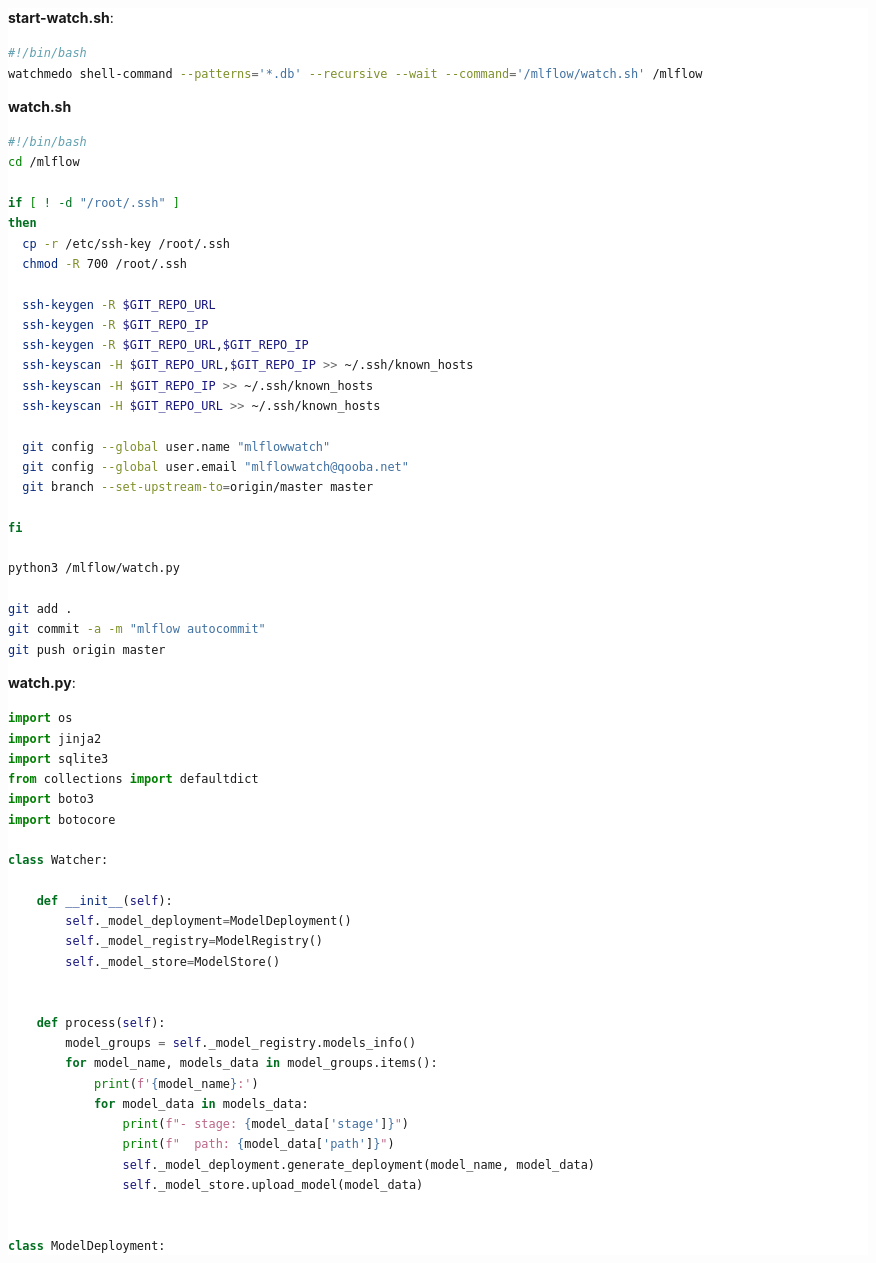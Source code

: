 
**start-watch.sh**:
``` bash 
#!/bin/bash
watchmedo shell-command --patterns='*.db' --recursive --wait --command='/mlflow/watch.sh' /mlflow
```

**watch.sh**
``` bash
#!/bin/bash
cd /mlflow

if [ ! -d "/root/.ssh" ] 
then
  cp -r /etc/ssh-key /root/.ssh
  chmod -R 700 /root/.ssh

  ssh-keygen -R $GIT_REPO_URL
  ssh-keygen -R $GIT_REPO_IP
  ssh-keygen -R $GIT_REPO_URL,$GIT_REPO_IP
  ssh-keyscan -H $GIT_REPO_URL,$GIT_REPO_IP >> ~/.ssh/known_hosts
  ssh-keyscan -H $GIT_REPO_IP >> ~/.ssh/known_hosts
  ssh-keyscan -H $GIT_REPO_URL >> ~/.ssh/known_hosts

  git config --global user.name "mlflowwatch"
  git config --global user.email "mlflowwatch@qooba.net"
  git branch --set-upstream-to=origin/master master

fi

python3 /mlflow/watch.py

git add .
git commit -a -m "mlflow autocommit"
git push origin master
```

**watch.py**:
``` python
import os
import jinja2
import sqlite3
from collections import defaultdict
import boto3
import botocore

class Watcher:

    def __init__(self):
        self._model_deployment=ModelDeployment()
        self._model_registry=ModelRegistry()
        self._model_store=ModelStore()
        
    
    def process(self):
        model_groups = self._model_registry.models_info()
        for model_name, models_data in model_groups.items():
            print(f'{model_name}:')
            for model_data in models_data:
                print(f"- stage: {model_data['stage']}")
                print(f"  path: {model_data['path']}")
                self._model_deployment.generate_deployment(model_name, model_data)
                self._model_store.upload_model(model_data)
    

class ModelDeployment:
```